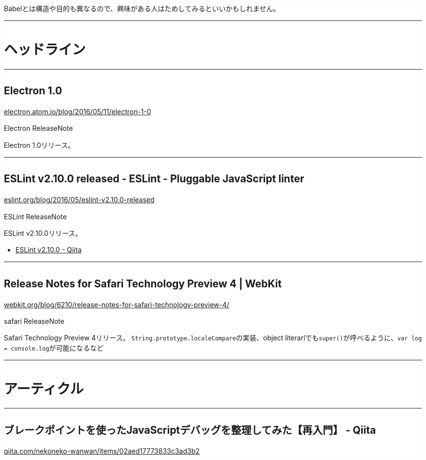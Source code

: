 Babelとは構造や目的も異なるので、興味がある人はためしてみるといいかもしれません。

----

<h1 class="site-genre">ヘッドライン</h1>

----

## Electron 1.0
[electron.atom.io/blog/2016/05/11/electron-1-0](http://electron.atom.io/blog/2016/05/11/electron-1-0 "Electron 1.0")

<p class="jser-tags jser-tag-icon"><span class="jser-tag">Electron</span> <span class="jser-tag">ReleaseNote</span></p>

Electron 1.0リリース。

----

## ESLint v2.10.0 released - ESLint - Pluggable JavaScript linter
[eslint.org/blog/2016/05/eslint-v2.10.0-released](http://eslint.org/blog/2016/05/eslint-v2.10.0-released "ESLint v2.10.0 released - ESLint - Pluggable JavaScript linter")

<p class="jser-tags jser-tag-icon"><span class="jser-tag">ESLint</span> <span class="jser-tag">ReleaseNote</span></p>

ESLint v2.10.0リリース。

- [ESLint v2.10.0 - Qiita](http://qiita.com/mysticatea/items/5df2d679283d0a84b296 "ESLint v2.10.0 - Qiita")

----

## Release Notes for Safari Technology Preview 4 | WebKit
[webkit.org/blog/6210/release-notes-for-safari-technology-preview-4/](https://webkit.org/blog/6210/release-notes-for-safari-technology-preview-4/ "Release Notes for Safari Technology Preview 4 | WebKit")

<p class="jser-tags jser-tag-icon"><span class="jser-tag">safari</span> <span class="jser-tag">ReleaseNote</span></p>

Safari Technology Preview 4リリース。
`String.prototype.localeCompare`の実装、object literarlでも`super()`が呼べるように、`var log = console.log`が可能になるなど

----
<h1 class="site-genre">アーティクル</h1>

----

## ブレークポイントを使ったJavaScriptデバッグを整理してみた【再入門】 - Qiita
[qiita.com/nekoneko-wanwan/items/02aed17773833c3ad3b2](http://qiita.com/nekoneko-wanwan/items/02aed17773833c3ad3b2 "ブレークポイントを使ったJavaScriptデバッグを整理してみた【再入門】 - Qiita")
